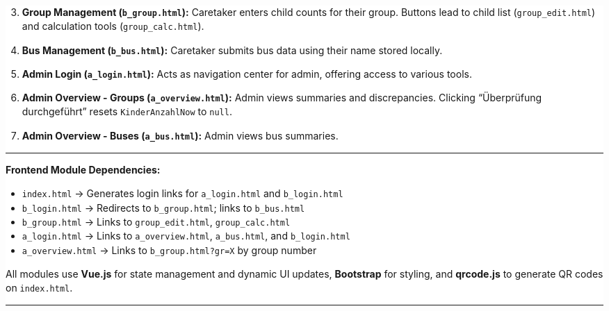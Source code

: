 3. **Group Management (`b_group.html`):**
   Caretaker enters child counts for their group. Buttons lead to child list (`group_edit.html`) and calculation tools (`group_calc.html`).

4. **Bus Management (`b_bus.html`):**
   Caretaker submits bus data using their name stored locally.

5. **Admin Login (`a_login.html`):**
   Acts as navigation center for admin, offering access to various tools.

6. **Admin Overview - Groups (`a_overview.html`):**
   Admin views summaries and discrepancies. Clicking “Überprüfung durchgeführt” resets `KinderAnzahlNow` to `null`.

7. **Admin Overview - Buses (`a_bus.html`):**
   Admin views bus summaries.

---

**Frontend Module Dependencies:**

* `index.html` → Generates login links for `a_login.html` and `b_login.html`
* `b_login.html` → Redirects to `b_group.html`; links to `b_bus.html`
* `b_group.html` → Links to `group_edit.html`, `group_calc.html`
* `a_login.html` → Links to `a_overview.html`, `a_bus.html`, and `b_login.html`
* `a_overview.html` → Links to `b_group.html?gr=X` by group number

All modules use **Vue.js** for state management and dynamic UI updates, **Bootstrap** for styling, and **qrcode.js** to generate QR codes on `index.html`.

---
